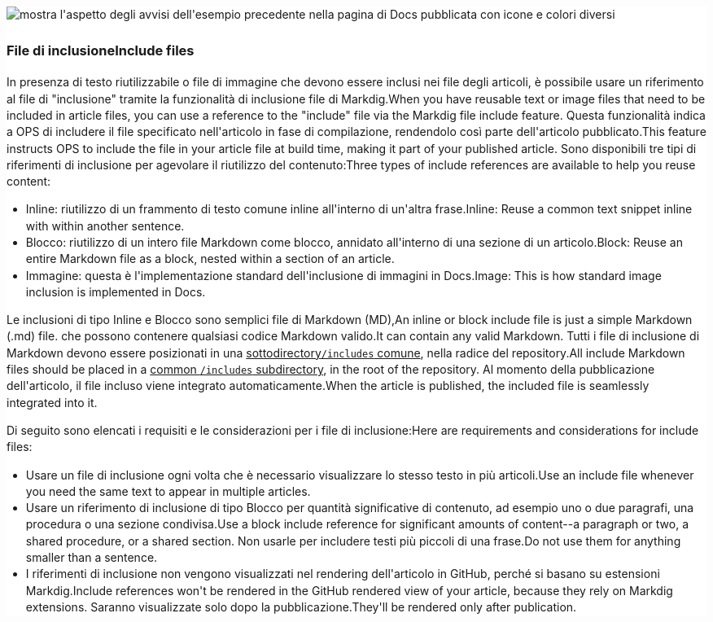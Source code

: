![mostra l'aspetto degli avvisi dell'esempio precedente nella pagina di Docs pubblicata con icone e colori diversi](media/alerts-rendering.png)

### <a name="include-files"></a><span data-ttu-id="acdad-319">File di inclusione</span><span class="sxs-lookup"><span data-stu-id="acdad-319">Include files</span></span>

<span data-ttu-id="acdad-320">In presenza di testo riutilizzabile o file di immagine che devono essere inclusi nei file degli articoli, è possibile usare un riferimento al file di "inclusione" tramite la funzionalità di inclusione file di Markdig.</span><span class="sxs-lookup"><span data-stu-id="acdad-320">When you have reusable text or image files that need to be included in article files, you can use a reference to the "include" file via the Markdig file include feature.</span></span> <span data-ttu-id="acdad-321">Questa funzionalità indica a OPS di includere il file specificato nell'articolo in fase di compilazione, rendendolo così parte dell'articolo pubblicato.</span><span class="sxs-lookup"><span data-stu-id="acdad-321">This feature instructs OPS to include the file in your article file at build time, making it part of your published article.</span></span> <span data-ttu-id="acdad-322">Sono disponibili tre tipi di riferimenti di inclusione per agevolare il riutilizzo del contenuto:</span><span class="sxs-lookup"><span data-stu-id="acdad-322">Three types of include references are available to help you reuse content:</span></span>

- <span data-ttu-id="acdad-323">Inline: riutilizzo di un frammento di testo comune inline all'interno di un'altra frase.</span><span class="sxs-lookup"><span data-stu-id="acdad-323">Inline: Reuse a common text snippet inline with within another sentence.</span></span>
- <span data-ttu-id="acdad-324">Blocco: riutilizzo di un intero file Markdown come blocco, annidato all'interno di una sezione di un articolo.</span><span class="sxs-lookup"><span data-stu-id="acdad-324">Block: Reuse an entire Markdown file as a block, nested within a section of an article.</span></span>
- <span data-ttu-id="acdad-325">Immagine: questa è l'implementazione standard dell'inclusione di immagini in Docs.</span><span class="sxs-lookup"><span data-stu-id="acdad-325">Image: This is how standard image inclusion is implemented in Docs.</span></span>

<span data-ttu-id="acdad-326">Le inclusioni di tipo Inline e Blocco sono semplici file di Markdown (MD),</span><span class="sxs-lookup"><span data-stu-id="acdad-326">An inline or block include file is just a simple Markdown (.md) file.</span></span> <span data-ttu-id="acdad-327">che possono contenere qualsiasi codice Markdown valido.</span><span class="sxs-lookup"><span data-stu-id="acdad-327">It can contain any valid Markdown.</span></span> <span data-ttu-id="acdad-328">Tutti i file di inclusione di Markdown devono essere posizionati in una [sottodirectory`/includes` comune](git-github-fundamentals.md#includes-subdirectory), nella radice del repository.</span><span class="sxs-lookup"><span data-stu-id="acdad-328">All include Markdown files should be placed in a [common `/includes` subdirectory](git-github-fundamentals.md#includes-subdirectory), in the root of the repository.</span></span> <span data-ttu-id="acdad-329">Al momento della pubblicazione dell'articolo, il file incluso viene integrato automaticamente.</span><span class="sxs-lookup"><span data-stu-id="acdad-329">When the article is published, the included file is seamlessly integrated into it.</span></span>

<span data-ttu-id="acdad-330">Di seguito sono elencati i requisiti e le considerazioni per i file di inclusione:</span><span class="sxs-lookup"><span data-stu-id="acdad-330">Here are requirements and considerations for include files:</span></span>

- <span data-ttu-id="acdad-331">Usare un file di inclusione ogni volta che è necessario visualizzare lo stesso testo in più articoli.</span><span class="sxs-lookup"><span data-stu-id="acdad-331">Use an include file whenever you need the same text to appear in multiple articles.</span></span>
- <span data-ttu-id="acdad-332">Usare un riferimento di inclusione di tipo Blocco per quantità significative di contenuto, ad esempio uno o due paragrafi, una procedura o una sezione condivisa.</span><span class="sxs-lookup"><span data-stu-id="acdad-332">Use a block include reference for significant amounts of content--a paragraph or two, a shared procedure, or a shared section.</span></span> <span data-ttu-id="acdad-333">Non usarle per includere testi più piccoli di una frase.</span><span class="sxs-lookup"><span data-stu-id="acdad-333">Do not use them for anything smaller than a sentence.</span></span>
- <span data-ttu-id="acdad-334">I riferimenti di inclusione non vengono visualizzati nel rendering dell'articolo in GitHub, perché si basano su estensioni Markdig.</span><span class="sxs-lookup"><span data-stu-id="acdad-334">Include references won't be rendered in the GitHub rendered view of your article, because they rely on Markdig extensions.</span></span> <span data-ttu-id="acdad-335">Saranno visualizzate solo dopo la pubblicazione.</span><span class="sxs-lookup"><span data-stu-id="acdad-335">They'll be rendered only after publication.</span></span>